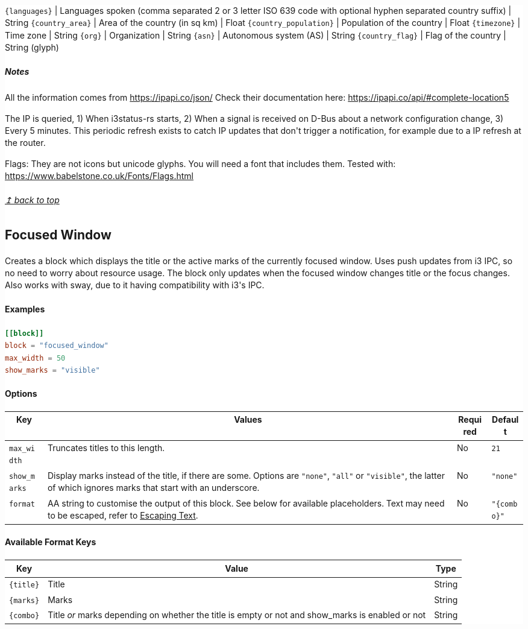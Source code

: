 `{languages}` | Languages spoken (comma separated 2 or 3 letter ISO 639 code with optional hyphen separated country suffix) | String
`{country_area}` | Area of the country (in sq km) | Float
`{country_population}` | Population of the country | Float
`{timezone}` | Time zone | String
`{org}` | Organization | String
`{asn}` | Autonomous system (AS) | String
`{country_flag}` | Flag of the country | String (glyph)

##### Notes
All the information comes from https://ipapi.co/json/ 
Check their documentation here: https://ipapi.co/api/#complete-location5

The IP is queried, 1) When i3status-rs starts, 2) When a signal is received
on D-Bus about a network configuration change, 3) Every 5 minutes. This
periodic refresh exists to catch IP updates that don't trigger a notification,
for example due to a IP refresh at the router.

Flags: They are not icons but unicode glyphs. You will need a font that
includes them. Tested with: https://www.babelstone.co.uk/Fonts/Flags.html

###### [↥ back to top](#list-of-available-blocks)

## Focused Window

Creates a block which displays the title or the active marks of the currently focused window. Uses push updates from i3 IPC, so no need to worry about resource usage. The block only updates when the focused window changes title or the focus changes. Also works with sway, due to it having compatibility with i3's IPC.

#### Examples

```toml
[[block]]
block = "focused_window"
max_width = 50
show_marks = "visible"
```

#### Options

Key | Values | Required | Default
----|--------|----------|--------
`max_width` | Truncates titles to this length. | No | `21`
`show_marks` | Display marks instead of the title, if there are some. Options are `"none"`, `"all"` or `"visible"`, the latter of which ignores marks that start with an underscore. | No | `"none"`
`format` | AA string to customise the output of this block. See below for available placeholders. Text may need to be escaped, refer to [Escaping Text](#escaping-text). | No | `"{combo}"`

#### Available Format Keys

 Key | Value | Type
-----|-------|-----
`{title}` | Title | String
`{marks}` | Marks | String
`{combo}` | Title _or_ marks depending on whether the title is empty or not and show_marks is enabled or not | String
